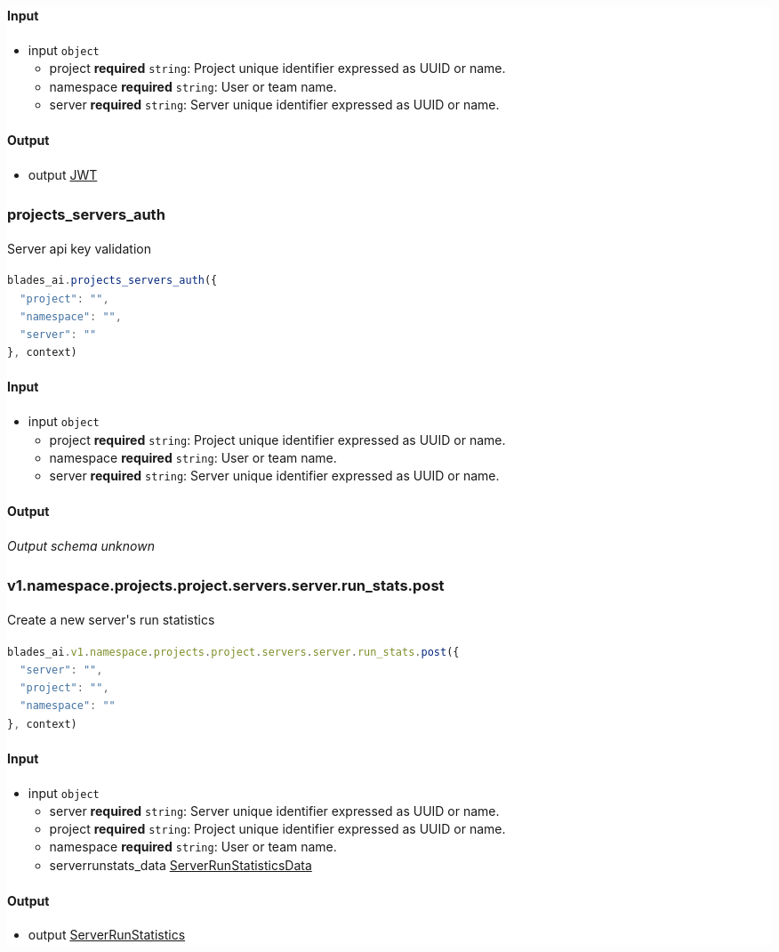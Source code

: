 #### Input
* input `object`
  * project **required** `string`: Project unique identifier expressed as UUID or name.
  * namespace **required** `string`: User or team name.
  * server **required** `string`: Server unique identifier expressed as UUID or name.

#### Output
* output [JWT](#jwt)

### projects_servers_auth
Server api key validation


```js
blades_ai.projects_servers_auth({
  "project": "",
  "namespace": "",
  "server": ""
}, context)
```

#### Input
* input `object`
  * project **required** `string`: Project unique identifier expressed as UUID or name.
  * namespace **required** `string`: User or team name.
  * server **required** `string`: Server unique identifier expressed as UUID or name.

#### Output
*Output schema unknown*

### v1.namespace.projects.project.servers.server.run_stats.post
Create a new server's run statistics


```js
blades_ai.v1.namespace.projects.project.servers.server.run_stats.post({
  "server": "",
  "project": "",
  "namespace": ""
}, context)
```

#### Input
* input `object`
  * server **required** `string`: Server unique identifier expressed as UUID or name.
  * project **required** `string`: Project unique identifier expressed as UUID or name.
  * namespace **required** `string`: User or team name.
  * serverrunstats_data [ServerRunStatisticsData](#serverrunstatisticsdata)

#### Output
* output [ServerRunStatistics](#serverrunstatistics)
